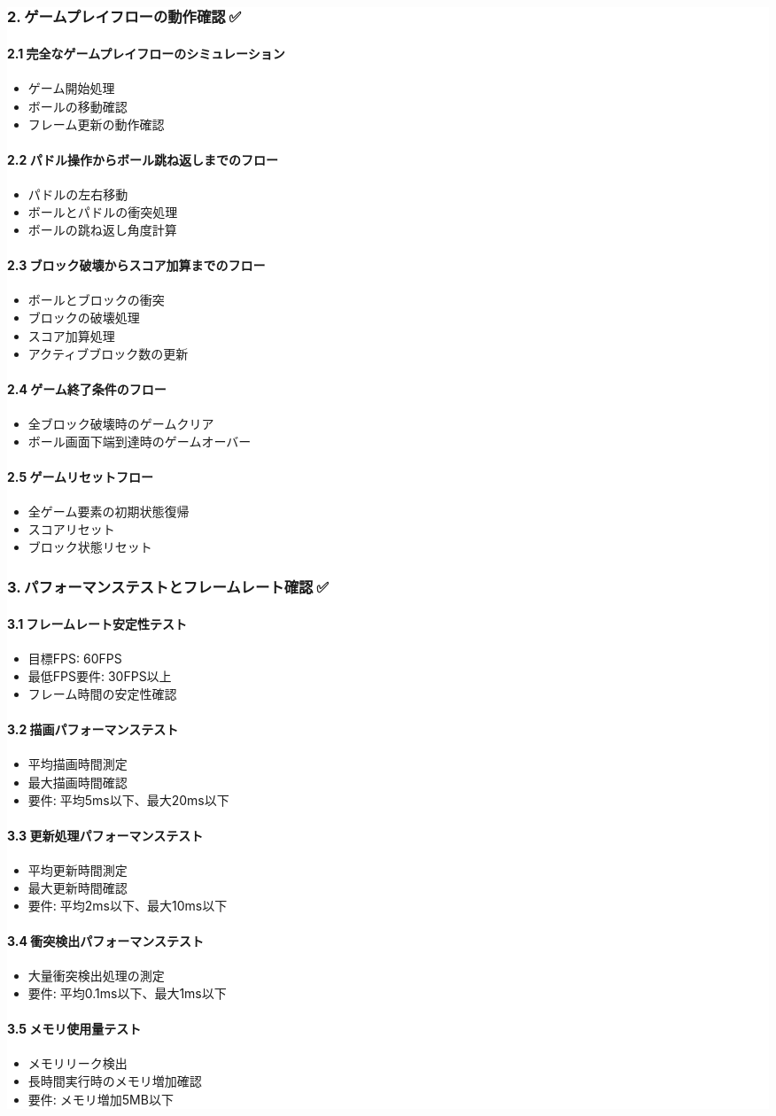 ### 2. ゲームプレイフローの動作確認 ✅

#### 2.1 完全なゲームプレイフローのシミュレーション
- ゲーム開始処理
- ボールの移動確認
- フレーム更新の動作確認

#### 2.2 パドル操作からボール跳ね返しまでのフロー
- パドルの左右移動
- ボールとパドルの衝突処理
- ボールの跳ね返し角度計算

#### 2.3 ブロック破壊からスコア加算までのフロー
- ボールとブロックの衝突
- ブロックの破壊処理
- スコア加算処理
- アクティブブロック数の更新

#### 2.4 ゲーム終了条件のフロー
- 全ブロック破壊時のゲームクリア
- ボール画面下端到達時のゲームオーバー

#### 2.5 ゲームリセットフロー
- 全ゲーム要素の初期状態復帰
- スコアリセット
- ブロック状態リセット

### 3. パフォーマンステストとフレームレート確認 ✅

#### 3.1 フレームレート安定性テスト
- 目標FPS: 60FPS
- 最低FPS要件: 30FPS以上
- フレーム時間の安定性確認

#### 3.2 描画パフォーマンステスト
- 平均描画時間測定
- 最大描画時間確認
- 要件: 平均5ms以下、最大20ms以下

#### 3.3 更新処理パフォーマンステスト
- 平均更新時間測定
- 最大更新時間確認
- 要件: 平均2ms以下、最大10ms以下

#### 3.4 衝突検出パフォーマンステスト
- 大量衝突検出処理の測定
- 要件: 平均0.1ms以下、最大1ms以下

#### 3.5 メモリ使用量テスト
- メモリリーク検出
- 長時間実行時のメモリ増加確認
- 要件: メモリ増加5MB以下
